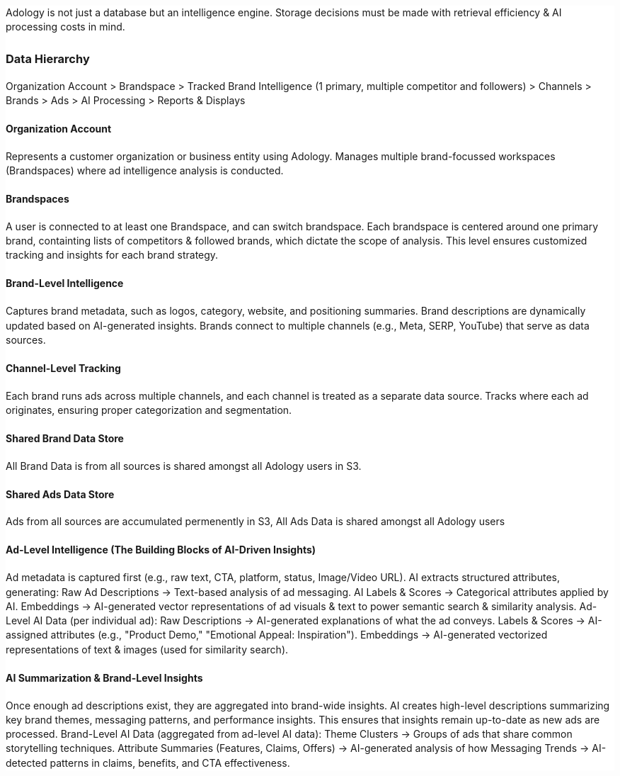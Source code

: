 Adology is not just a database but an intelligence engine. Storage decisions must be made with retrieval efficiency & AI processing costs in mind.

### Data Hierarchy

Organization Account > Brandspace > Tracked Brand Intelligence (1 primary, multiple competitor and followers) > Channels > Brands > Ads > AI Processing > Reports & Displays

#### Organization Account
Represents a customer organization or business entity using Adology.
Manages multiple brand-focussed workspaces (Brandspaces) where ad intelligence analysis is conducted.
#### Brandspaces
A user is connected to at least one Brandspace, and can switch brandspace.
Each brandspace is centered around one primary brand, containting lists of competitors & followed brands, which dictate the scope of analysis.
This level ensures customized tracking and insights for each brand strategy.
#### Brand-Level Intelligence
Captures brand metadata, such as logos, category, website, and positioning summaries.
Brand descriptions are dynamically updated based on AI-generated insights.
Brands connect to multiple channels (e.g., Meta, SERP, YouTube) that serve as data sources.
#### Channel-Level Tracking
Each brand runs ads across multiple channels, and each channel is treated as a separate data source.
Tracks where each ad originates, ensuring proper categorization and segmentation.
#### Shared Brand Data Store
All Brand Data is from all sources is shared amongst all Adology users in S3.

#### Shared Ads Data Store
Ads from all sources are accumulated permenently in S3, All Ads Data is shared amongst all Adology users

#### Ad-Level Intelligence (The Building Blocks of AI-Driven Insights)
Ad metadata is captured first (e.g., raw text, CTA, platform, status, Image/Video URL).
AI extracts structured attributes, generating:
Raw Ad Descriptions → Text-based analysis of ad messaging.
AI Labels & Scores → Categorical attributes applied by AI.
Embeddings → AI-generated vector representations of ad visuals & text to power semantic search & similarity analysis.
Ad-Level AI Data (per individual ad):
Raw Descriptions → AI-generated explanations of what the ad conveys.
Labels & Scores → AI-assigned attributes (e.g., "Product Demo," "Emotional Appeal: Inspiration").
Embeddings → AI-generated vectorized representations of text & images (used for similarity search).


#### AI Summarization & Brand-Level Insights
Once enough ad descriptions exist, they are aggregated into brand-wide insights.
AI creates high-level descriptions summarizing key brand themes, messaging patterns, and performance insights.
This ensures that insights remain up-to-date as new ads are processed.
Brand-Level AI Data (aggregated from ad-level AI data):
Theme Clusters → Groups of ads that share common storytelling techniques.
Attribute Summaries (Features, Claims, Offers) → AI-generated analysis of how 
Messaging Trends → AI-detected patterns in claims, benefits, and CTA effectiveness.
